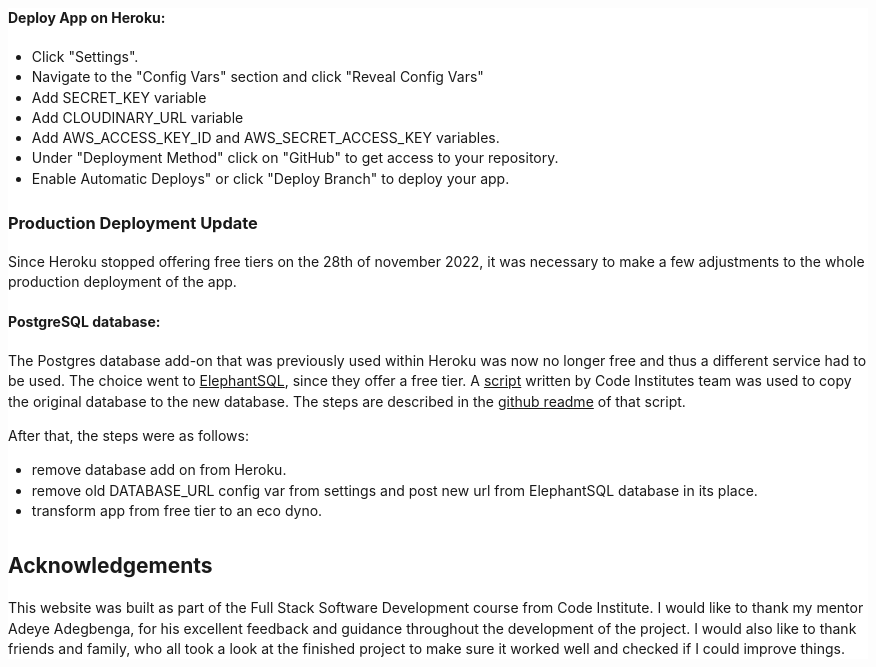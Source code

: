 #### Deploy App on Heroku:

* Click "Settings".
* Navigate to the "Config Vars" section and click "Reveal Config Vars"
* Add SECRET_KEY variable
* Add CLOUDINARY_URL variable
* Add AWS_ACCESS_KEY_ID and AWS_SECRET_ACCESS_KEY variables.
* Under "Deployment Method" click on "GitHub" to get access to your repository.
* Enable Automatic Deploys" or click "Deploy Branch" to deploy your app.

### Production Deployment Update

Since Heroku stopped offering free tiers on the 28th of november 2022, it was necessary to make a few adjustments to the whole production deployment of the app. 

#### PostgreSQL database:

The Postgres database add-on that was previously used within Heroku was now no longer free and thus a different service had to be used. The choice went to [ElephantSQL](https://www.elephantsql.com/), since they offer a free tier. A [script](https://github.com/Code-Institute-Org/postgres-migration-tool) written by Code Institutes team was used to copy the original database to the new database. The steps are described in the [github readme](https://github.com/Code-Institute-Org/postgres-migration-tool) of that script.

After that, the steps were as follows:

* remove database add on from Heroku.
* remove old DATABASE_URL config var from settings and post new url from ElephantSQL database in its place.
* transform app from free tier to an eco dyno.

## Acknowledgements

This website was built as part of the Full Stack Software Development course from Code Institute. I would like to thank my mentor Adeye Adegbenga, for his excellent feedback and guidance throughout the development of the project. I would also like to thank friends and family, who all took a look at the finished project to make sure it worked well and checked if I could improve things.
